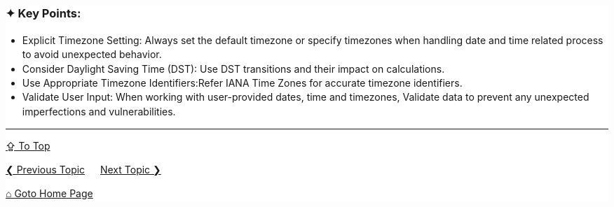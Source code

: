 ### &#10022; Key Points:
- Explicit Timezone Setting: Always set the default timezone or specify timezones when handling date and time related process to avoid unexpected behavior.
- Consider Daylight Saving Time (DST): Use DST transitions and their impact on calculations.
- Use Appropriate Timezone Identifiers:Refer IANA Time Zones for accurate timezone identifiers.
- Validate User Input: When working with user-provided dates, time and timezones, Validate data to prevent any unexpected imperfections and vulnerabilities.

---
[&#8682; To Top](#-date-and-time)

[&#10094; Previous Topic](./forms-and-data-handling.md) &emsp; [Next Topic &#10095;](./numbers-and-currencies.md)

[&#8962; Goto Home Page](../README.md)